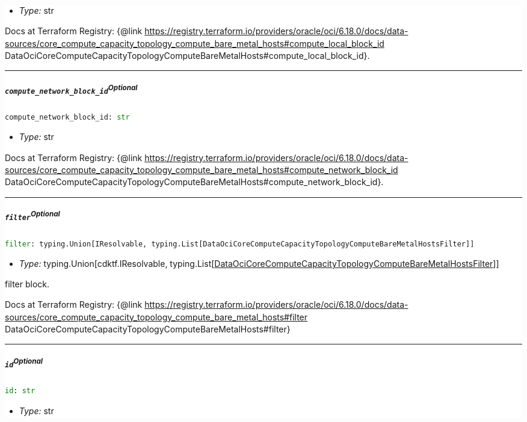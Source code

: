 - *Type:* str

Docs at Terraform Registry: {@link https://registry.terraform.io/providers/oracle/oci/6.18.0/docs/data-sources/core_compute_capacity_topology_compute_bare_metal_hosts#compute_local_block_id DataOciCoreComputeCapacityTopologyComputeBareMetalHosts#compute_local_block_id}.

---

##### `compute_network_block_id`<sup>Optional</sup> <a name="compute_network_block_id" id="rhizo-co-terraform-provider-oci.dataOciCoreComputeCapacityTopologyComputeBareMetalHosts.DataOciCoreComputeCapacityTopologyComputeBareMetalHostsConfig.property.computeNetworkBlockId"></a>

```python
compute_network_block_id: str
```

- *Type:* str

Docs at Terraform Registry: {@link https://registry.terraform.io/providers/oracle/oci/6.18.0/docs/data-sources/core_compute_capacity_topology_compute_bare_metal_hosts#compute_network_block_id DataOciCoreComputeCapacityTopologyComputeBareMetalHosts#compute_network_block_id}.

---

##### `filter`<sup>Optional</sup> <a name="filter" id="rhizo-co-terraform-provider-oci.dataOciCoreComputeCapacityTopologyComputeBareMetalHosts.DataOciCoreComputeCapacityTopologyComputeBareMetalHostsConfig.property.filter"></a>

```python
filter: typing.Union[IResolvable, typing.List[DataOciCoreComputeCapacityTopologyComputeBareMetalHostsFilter]]
```

- *Type:* typing.Union[cdktf.IResolvable, typing.List[<a href="#rhizo-co-terraform-provider-oci.dataOciCoreComputeCapacityTopologyComputeBareMetalHosts.DataOciCoreComputeCapacityTopologyComputeBareMetalHostsFilter">DataOciCoreComputeCapacityTopologyComputeBareMetalHostsFilter</a>]]

filter block.

Docs at Terraform Registry: {@link https://registry.terraform.io/providers/oracle/oci/6.18.0/docs/data-sources/core_compute_capacity_topology_compute_bare_metal_hosts#filter DataOciCoreComputeCapacityTopologyComputeBareMetalHosts#filter}

---

##### `id`<sup>Optional</sup> <a name="id" id="rhizo-co-terraform-provider-oci.dataOciCoreComputeCapacityTopologyComputeBareMetalHosts.DataOciCoreComputeCapacityTopologyComputeBareMetalHostsConfig.property.id"></a>

```python
id: str
```

- *Type:* str
